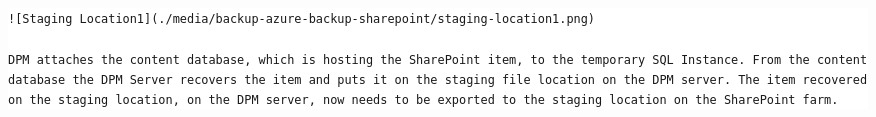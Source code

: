     ![Staging Location1](./media/backup-azure-backup-sharepoint/staging-location1.png)

    DPM attaches the content database, which is hosting the SharePoint item, to the temporary SQL Instance. From the content database the DPM Server recovers the item and puts it on the staging file location on the DPM server. The item recovered on the staging location, on the DPM server, now needs to be exported to the staging location on the SharePoint farm.
